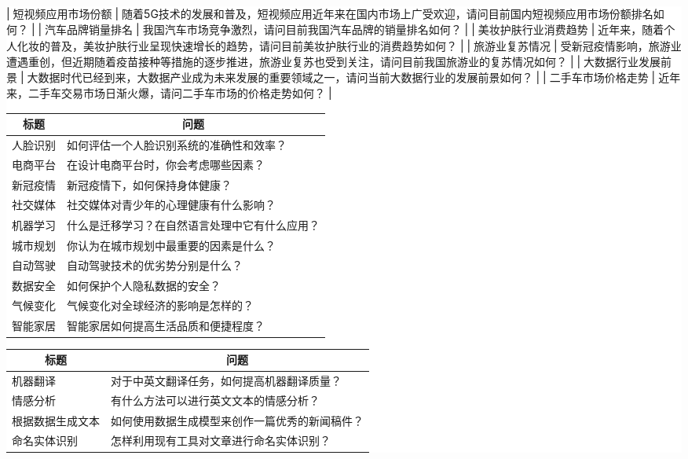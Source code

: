 | 短视频应用市场份额      | 随着5G技术的发展和普及，短视频应用近年来在国内市场上广受欢迎，请问目前国内短视频应用市场份额排名如何？                                                                                                                                                                                                                                                                                                                                                                                                                                                                                                                                                                                                                                                                                                                                                                                                                                                                          |
| 汽车品牌销量排名        | 我国汽车市场竞争激烈，请问目前我国汽车品牌的销量排名如何？                                                                                                                                                                                                                                                                                                                                                                                                                                                                                                                                                                                                                                                                                                                                                                                                                                                                                                                               |
| 美妆护肤行业消费趋势    | 近年来，随着个人化妆的普及，美妆护肤行业呈现快速增长的趋势，请问目前美妆护肤行业的消费趋势如何？                                                                                                                                                                                                                                                                                                                                                                                                                                                                                                                                                                                                                                                                                                                                                                                                                                                                                        |
| 旅游业复苏情况          | 受新冠疫情影响，旅游业遭遇重创，但近期随着疫苗接种等措施的逐步推进，旅游业复苏也受到关注，请问目前我国旅游业的复苏情况如何？                                                                                                                                                                                                                                                                                                                                                                                                                                                                                                                                                                                                                                                                                                                                                                                                                                                  |
| 大数据行业发展前景      | 大数据时代已经到来，大数据产业成为未来发展的重要领域之一，请问当前大数据行业的发展前景如何？                                                                                                                                                                                                                                                                                                                                                                                                                                                                                                                                                                                                                                                                                                                                                                                                                                                                                       |
| 二手车市场价格走势      | 近年来，二手车交易市场日渐火爆，请问二手车市场的价格走势如何？                                                                                                                                                                                                                                                                                                                                                                                                                                                                                                                                                                                                                                                                                                                                                                                                                                                                                                                           |

| 标题 | 问题 |
| --- | --- |
|人脸识别| 如何评估一个人脸识别系统的准确性和效率？|
|电商平台| 在设计电商平台时，你会考虑哪些因素？|
|新冠疫情| 新冠疫情下，如何保持身体健康？|
|社交媒体| 社交媒体对青少年的心理健康有什么影响？|
|机器学习| 什么是迁移学习？在自然语言处理中它有什么应用？|
|城市规划| 你认为在城市规划中最重要的因素是什么？|
|自动驾驶| 自动驾驶技术的优劣势分别是什么？|
|数据安全| 如何保护个人隐私数据的安全？|
|气候变化| 气候变化对全球经济的影响是怎样的？|
|智能家居| 智能家居如何提高生活品质和便捷程度？|

|标题|问题|
|---|---|
|机器翻译|对于中英文翻译任务，如何提高机器翻译质量？|
|情感分析|有什么方法可以进行英文文本的情感分析？|
|根据数据生成文本|如何使用数据生成模型来创作一篇优秀的新闻稿件？|
|命名实体识别|怎样利用现有工具对文章进行命名实体识别？|